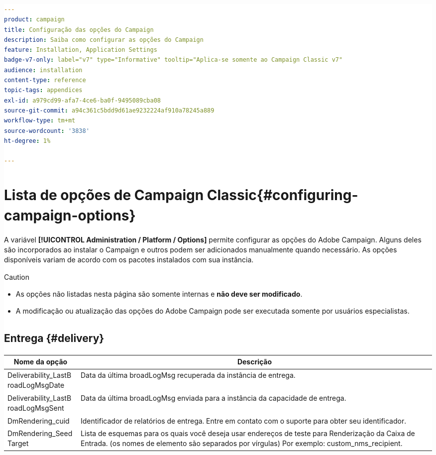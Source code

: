 ```yaml
---
product: campaign
title: Configuração das opções do Campaign
description: Saiba como configurar as opções do Campaign
feature: Installation, Application Settings
badge-v7-only: label="v7" type="Informative" tooltip="Aplica-se somente ao Campaign Classic v7"
audience: installation
content-type: reference
topic-tags: appendices
exl-id: a979cd99-afa7-4ce6-ba0f-9495089cba08
source-git-commit: a94c361c5bdd9d61ae9232224af910a78245a889
workflow-type: tm+mt
source-wordcount: '3838'
ht-degree: 1%

---
```


# Lista de opções de Campaign Classic{#configuring-campaign-options}

A variável **[!UICONTROL Administration / Platform / Options]** permite configurar as opções do Adobe Campaign. Alguns deles são incorporados ao instalar o Campaign e outros podem ser adicionados manualmente quando necessário. As opções disponíveis variam de acordo com os pacotes instalados com sua instância.


>[!CAUTION]
>
>* As opções não listadas nesta página são somente internas e **não deve ser modificado**.
>
>* A modificação ou atualização das opções do Adobe Campaign pode ser executada somente por usuários especialistas.

## Entrega {#delivery}

<table> 
 <thead> 
  <tr> 
   <th> Nome da opção </th> 
   <th> Descrição </th> 
  </tr> 
 </thead> 
 <tbody> 
  <tr> 
   <td> <span class="uicontrol">Deliverability_LastBroadLogMsgDate</span> <br /> </td> 
   <td> Data da última broadLogMsg recuperada da instância de entrega.<br /> </td> 
  </tr> 
  <tr> 
   <td> <span class="uicontrol">Deliverability_LastBroadLogMsgSent</span> <br /> </td> 
   <td> Data da última broadLogMsg enviada para a instância da capacidade de entrega.<br /> </td> 
  </tr> 
  <tr> 
   <td> <span class="uicontrol">DmRendering_cuid</span> <br /> </td> 
   <td> Identificador de relatórios de entrega. Entre em contato com o suporte para obter seu identificador.<br /> </td> 
  </tr> 
  <tr> 
   <td> <span class="uicontrol">DmRendering_SeedTarget</span> <br /> </td> 
   <td> Lista de esquemas para os quais você deseja usar endereços de teste para Renderização da Caixa de Entrada. (os nomes de elemento são separados por vírgulas) Por exemplo: custom_nms_recipient.<br /> </td> 